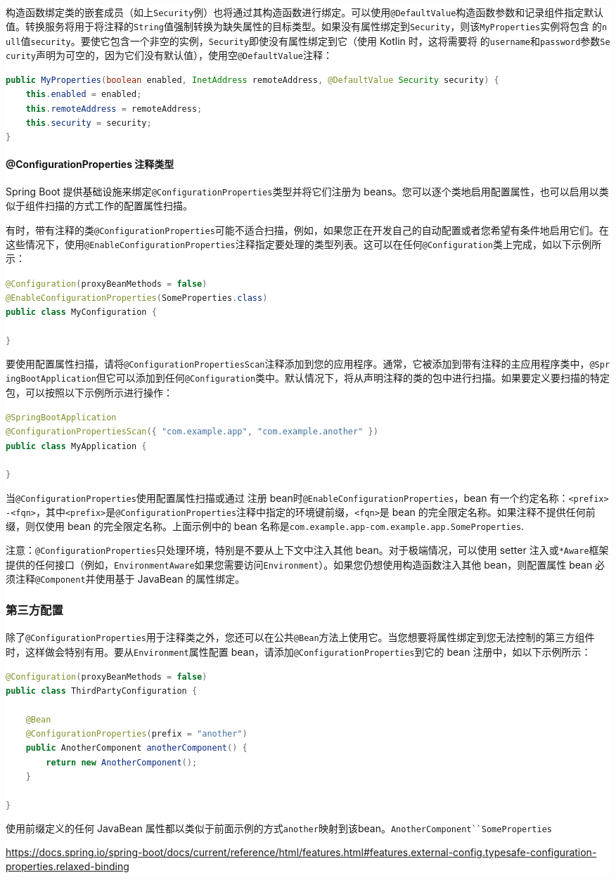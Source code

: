 构造函数绑定类的嵌套成员（如上`Security`例）也将通过其构造函数进行绑定。可以使用`@DefaultValue`构造函数参数和记录组件指定默认值。转换服务将用于将注释的`String`值强制转换为缺失属性的目标类型。如果没有属性绑定到`Security`，则该`MyProperties`实例将包含 的`null`值`security`。要使它包含一个非空的实例，`Security`即使没有属性绑定到它（使用 Kotlin 时，这将需要将 的`username`和`password`参数`Security`声明为可空的，因为它们没有默认值），使用空`@DefaultValue`注释：

```java
public MyProperties(boolean enabled, InetAddress remoteAddress, @DefaultValue Security security) {
    this.enabled = enabled;
    this.remoteAddress = remoteAddress;
    this.security = security;
}
```

#### @ConfigurationProperties 注释类型

Spring Boot 提供基础设施来绑定`@ConfigurationProperties`类型并将它们注册为 beans。您可以逐个类地启用配置属性，也可以启用以类似于组件扫描的方式工作的配置属性扫描。

有时，带有注释的类`@ConfigurationProperties`可能不适合扫描，例如，如果您正在开发自己的自动配置或者您希望有条件地启用它们。在这些情况下，使用`@EnableConfigurationProperties`注释指定要处理的类型列表。这可以在任何`@Configuration`类上完成，如以下示例所示：

```java
@Configuration(proxyBeanMethods = false)
@EnableConfigurationProperties(SomeProperties.class)
public class MyConfiguration {

}
```

要使用配置属性扫描，请将`@ConfigurationPropertiesScan`注释添加到您的应用程序。通常，它被添加到带有注释的主应用程序类中，`@SpringBootApplication`但它可以添加到任何`@Configuration`类中。默认情况下，将从声明注释的类的包中进行扫描。如果要定义要扫描的特定包，可以按照以下示例所示进行操作：

```java
@SpringBootApplication
@ConfigurationPropertiesScan({ "com.example.app", "com.example.another" })
public class MyApplication {

}
```

当`@ConfigurationProperties`使用配置属性扫描或通过 注册 bean时`@EnableConfigurationProperties`，bean 有一个约定名称：`<prefix>-<fqn>`，其中`<prefix>`是`@ConfigurationProperties`注释中指定的环境键前缀，`<fqn>`是 bean 的完全限定名称。如果注释不提供任何前缀，则仅使用 bean 的完全限定名称。上面示例中的 bean 名称是`com.example.app-com.example.app.SomeProperties`.

注意：`@ConfigurationProperties`只处理环境，特别是不要从上下文中注入其他 bean。对于极端情况，可以使用 setter 注入或`*Aware`框架提供的任何接口（例如，`EnvironmentAware`如果您需要访问`Environment`）。如果您仍想使用构造函数注入其他 bean，则配置属性 bean 必须注释`@Component`并使用基于 JavaBean 的属性绑定。

### 第三方配置

除了`@ConfigurationProperties`用于注释类之外，您还可以在公共`@Bean`方法上使用它。当您想要将属性绑定到您无法控制的第三方组件时，这样做会特别有用。要从`Environment`属性配置 bean，请添加`@ConfigurationProperties`到它的 bean 注册中，如以下示例所示：

```java
@Configuration(proxyBeanMethods = false)
public class ThirdPartyConfiguration {

    @Bean
    @ConfigurationProperties(prefix = "another")
    public AnotherComponent anotherComponent() {
        return new AnotherComponent();
    }

}
```

使用前缀定义的任何 JavaBean 属性都以类似于前面示例的方式`another`映射到该bean。`AnotherComponent``SomeProperties`

https://docs.spring.io/spring-boot/docs/current/reference/html/features.html#features.external-config.typesafe-configuration-properties.relaxed-binding